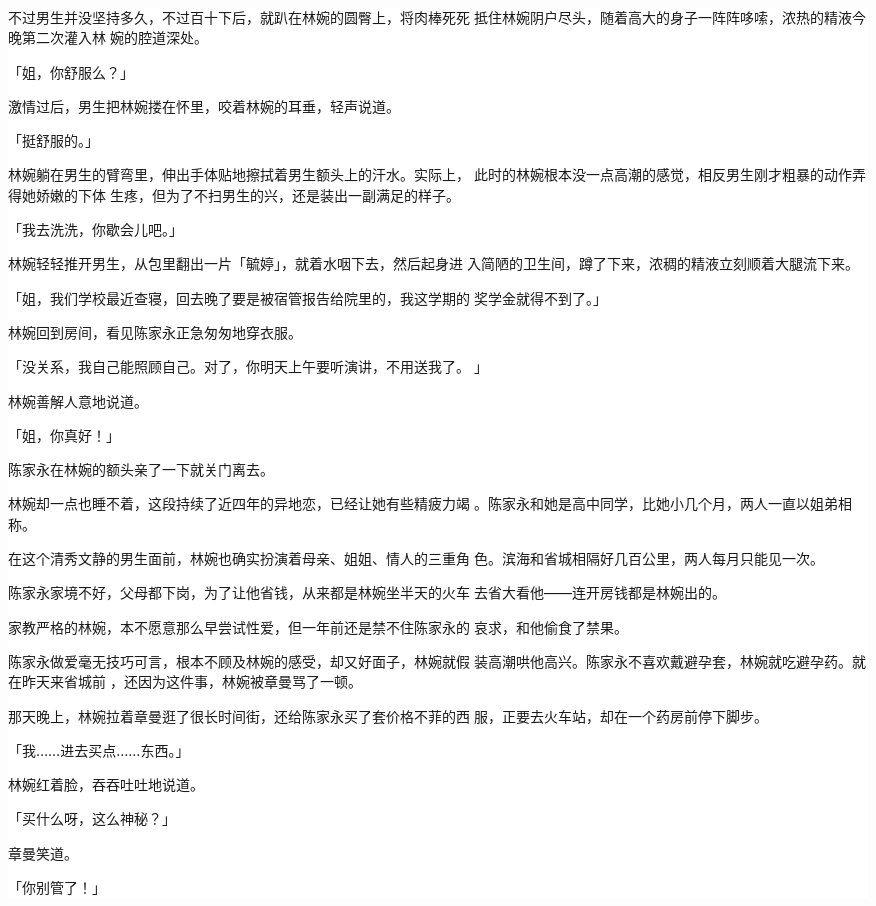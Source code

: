 不过男生并没坚持多久，不过百十下后，就趴在林婉的圆臀上，将肉棒死死
抵住林婉阴户尽头，随着高大的身子一阵阵哆嗦，浓热的精液今晚第二次灌入林
婉的腔道深处。

「姐，你舒服么？」

激情过后，男生把林婉搂在怀里，咬着林婉的耳垂，轻声说道。

「挺舒服的。」

林婉躺在男生的臂弯里，伸出手体贴地擦拭着男生额头上的汗水。实际上，
此时的林婉根本没一点高潮的感觉，相反男生刚才粗暴的动作弄得她娇嫩的下体
生疼，但为了不扫男生的兴，还是装出一副满足的样子。

「我去洗洗，你歇会儿吧。」

林婉轻轻推开男生，从包里翻出一片「毓婷」，就着水咽下去，然后起身进
入简陋的卫生间，蹲了下来，浓稠的精液立刻顺着大腿流下来。

「姐，我们学校最近查寝，回去晚了要是被宿管报告给院里的，我这学期的
奖学金就得不到了。」

林婉回到房间，看见陈家永正急匆匆地穿衣服。

「没关系，我自己能照顾自己。对了，你明天上午要听演讲，不用送我了。
」

林婉善解人意地说道。

「姐，你真好！」

陈家永在林婉的额头亲了一下就关门离去。

林婉却一点也睡不着，这段持续了近四年的异地恋，已经让她有些精疲力竭
。陈家永和她是高中同学，比她小几个月，两人一直以姐弟相称。

在这个清秀文静的男生面前，林婉也确实扮演着母亲、姐姐、情人的三重角
色。滨海和省城相隔好几百公里，两人每月只能见一次。

陈家永家境不好，父母都下岗，为了让他省钱，从来都是林婉坐半天的火车
去省大看他——连开房钱都是林婉出的。

家教严格的林婉，本不愿意那么早尝试性爱，但一年前还是禁不住陈家永的
哀求，和他偷食了禁果。

陈家永做爱毫无技巧可言，根本不顾及林婉的感受，却又好面子，林婉就假
装高潮哄他高兴。陈家永不喜欢戴避孕套，林婉就吃避孕药。就在昨天来省城前
，还因为这件事，林婉被章曼骂了一顿。

那天晚上，林婉拉着章曼逛了很长时间街，还给陈家永买了套价格不菲的西
服，正要去火车站，却在一个药房前停下脚步。

「我……进去买点……东西。」

林婉红着脸，吞吞吐吐地说道。

「买什么呀，这么神秘？」

章曼笑道。

「你别管了！」
